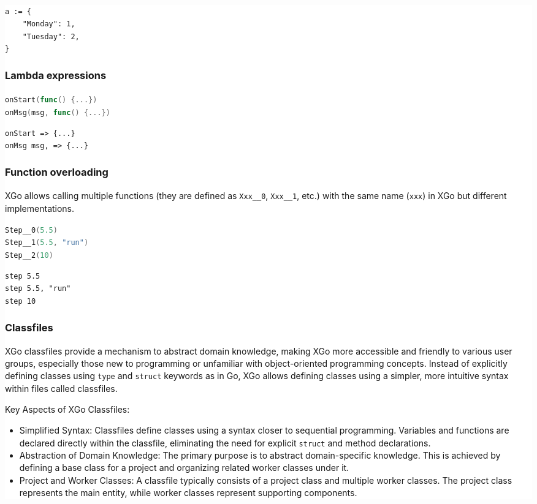 ```xgo
a := {
	"Monday": 1,
	"Tuesday": 2,
}
```

### Lambda expressions

```go
onStart(func() {...})
onMsg(msg, func() {...})
```

```xgo
onStart => {...}
onMsg msg, => {...}
```

### Function overloading

XGo allows calling multiple functions (they are defined as `Xxx__0`, `Xxx__1`, etc.) with the same name (`xxx`) in XGo but different implementations.

```go
Step__0(5.5)
Step__1(5.5, "run")
Step__2(10)
```

```xgo
step 5.5
step 5.5, "run"
step 10
```

### Classfiles

XGo classfiles provide a mechanism to abstract domain knowledge, making XGo more accessible and friendly to various user groups, especially those new to programming or unfamiliar with object-oriented programming concepts. Instead of explicitly defining classes using `type` and `struct` keywords as in Go, XGo allows defining classes using a simpler, more intuitive syntax within files called classfiles.

Key Aspects of XGo Classfiles:

* Simplified Syntax: Classfiles define classes using a syntax closer to sequential programming. Variables and functions are declared directly within the classfile, eliminating the need for explicit `struct` and method declarations.
* Abstraction of Domain Knowledge: The primary purpose is to abstract domain-specific knowledge. This is achieved by defining a base class for a project and organizing related worker classes under it.
* Project and Worker Classes: A classfile typically consists of a project class and multiple worker classes. The project class represents the main entity, while worker classes represent supporting components.
